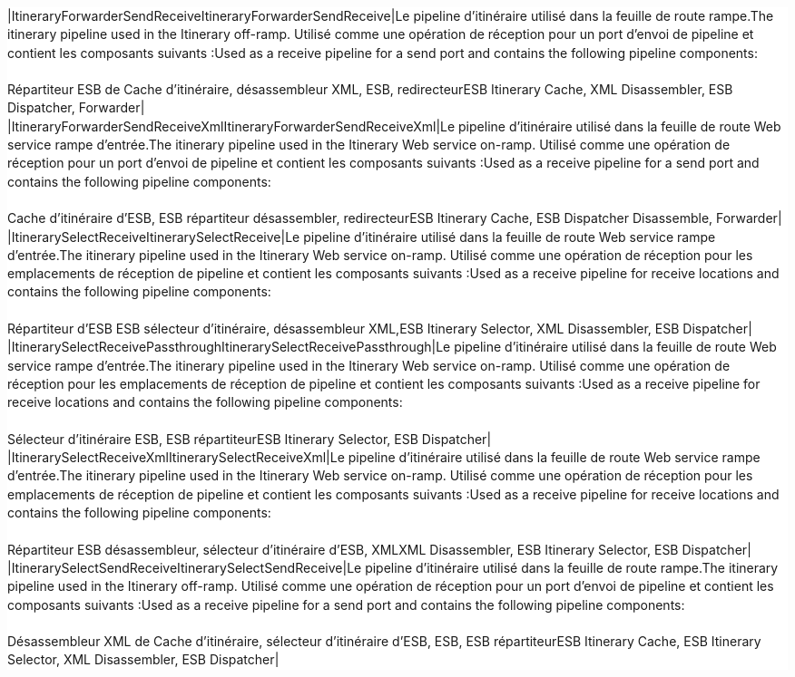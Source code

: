 |<span data-ttu-id="5b947-178">ItineraryForwarderSendReceive</span><span class="sxs-lookup"><span data-stu-id="5b947-178">ItineraryForwarderSendReceive</span></span>|<span data-ttu-id="5b947-179">Le pipeline d’itinéraire utilisé dans la feuille de route rampe.</span><span class="sxs-lookup"><span data-stu-id="5b947-179">The itinerary pipeline used in the Itinerary off-ramp.</span></span> <span data-ttu-id="5b947-180">Utilisé comme une opération de réception pour un port d’envoi de pipeline et contient les composants suivants :</span><span class="sxs-lookup"><span data-stu-id="5b947-180">Used as a receive pipeline for a send port and contains the following pipeline components:</span></span><br /><br /> <span data-ttu-id="5b947-181">Répartiteur ESB de Cache d’itinéraire, désassembleur XML, ESB, redirecteur</span><span class="sxs-lookup"><span data-stu-id="5b947-181">ESB Itinerary Cache, XML Disassembler, ESB Dispatcher, Forwarder</span></span>|  
|<span data-ttu-id="5b947-182">ItineraryForwarderSendReceiveXml</span><span class="sxs-lookup"><span data-stu-id="5b947-182">ItineraryForwarderSendReceiveXml</span></span>|<span data-ttu-id="5b947-183">Le pipeline d’itinéraire utilisé dans la feuille de route Web service rampe d’entrée.</span><span class="sxs-lookup"><span data-stu-id="5b947-183">The itinerary pipeline used in the Itinerary Web service on-ramp.</span></span> <span data-ttu-id="5b947-184">Utilisé comme une opération de réception pour un port d’envoi de pipeline et contient les composants suivants :</span><span class="sxs-lookup"><span data-stu-id="5b947-184">Used as a receive pipeline for a send port and contains the following pipeline components:</span></span><br /><br /> <span data-ttu-id="5b947-185">Cache d’itinéraire d’ESB, ESB répartiteur désassembler, redirecteur</span><span class="sxs-lookup"><span data-stu-id="5b947-185">ESB Itinerary Cache, ESB Dispatcher Disassemble, Forwarder</span></span>|  
|<span data-ttu-id="5b947-186">ItinerarySelectReceive</span><span class="sxs-lookup"><span data-stu-id="5b947-186">ItinerarySelectReceive</span></span>|<span data-ttu-id="5b947-187">Le pipeline d’itinéraire utilisé dans la feuille de route Web service rampe d’entrée.</span><span class="sxs-lookup"><span data-stu-id="5b947-187">The itinerary pipeline used in the Itinerary Web service on-ramp.</span></span> <span data-ttu-id="5b947-188">Utilisé comme une opération de réception pour les emplacements de réception de pipeline et contient les composants suivants :</span><span class="sxs-lookup"><span data-stu-id="5b947-188">Used as a receive pipeline for receive locations and contains the following pipeline components:</span></span><br /><br /> <span data-ttu-id="5b947-189">Répartiteur d’ESB ESB sélecteur d’itinéraire, désassembleur XML,</span><span class="sxs-lookup"><span data-stu-id="5b947-189">ESB Itinerary Selector, XML Disassembler, ESB Dispatcher</span></span>|  
|<span data-ttu-id="5b947-190">ItinerarySelectReceivePassthrough</span><span class="sxs-lookup"><span data-stu-id="5b947-190">ItinerarySelectReceivePassthrough</span></span>|<span data-ttu-id="5b947-191">Le pipeline d’itinéraire utilisé dans la feuille de route Web service rampe d’entrée.</span><span class="sxs-lookup"><span data-stu-id="5b947-191">The itinerary pipeline used in the Itinerary Web service on-ramp.</span></span> <span data-ttu-id="5b947-192">Utilisé comme une opération de réception pour les emplacements de réception de pipeline et contient les composants suivants :</span><span class="sxs-lookup"><span data-stu-id="5b947-192">Used as a receive pipeline for receive locations and contains the following pipeline components:</span></span><br /><br /> <span data-ttu-id="5b947-193">Sélecteur d’itinéraire ESB, ESB répartiteur</span><span class="sxs-lookup"><span data-stu-id="5b947-193">ESB Itinerary Selector, ESB Dispatcher</span></span>|  
|<span data-ttu-id="5b947-194">ItinerarySelectReceiveXml</span><span class="sxs-lookup"><span data-stu-id="5b947-194">ItinerarySelectReceiveXml</span></span>|<span data-ttu-id="5b947-195">Le pipeline d’itinéraire utilisé dans la feuille de route Web service rampe d’entrée.</span><span class="sxs-lookup"><span data-stu-id="5b947-195">The itinerary pipeline used in the Itinerary Web service on-ramp.</span></span> <span data-ttu-id="5b947-196">Utilisé comme une opération de réception pour les emplacements de réception de pipeline et contient les composants suivants :</span><span class="sxs-lookup"><span data-stu-id="5b947-196">Used as a receive pipeline for receive locations and contains the following pipeline components:</span></span><br /><br /> <span data-ttu-id="5b947-197">Répartiteur ESB désassembleur, sélecteur d’itinéraire d’ESB, XML</span><span class="sxs-lookup"><span data-stu-id="5b947-197">XML Disassembler, ESB Itinerary Selector, ESB Dispatcher</span></span>|  
|<span data-ttu-id="5b947-198">ItinerarySelectSendReceive</span><span class="sxs-lookup"><span data-stu-id="5b947-198">ItinerarySelectSendReceive</span></span>|<span data-ttu-id="5b947-199">Le pipeline d’itinéraire utilisé dans la feuille de route rampe.</span><span class="sxs-lookup"><span data-stu-id="5b947-199">The itinerary pipeline used in the Itinerary off-ramp.</span></span> <span data-ttu-id="5b947-200">Utilisé comme une opération de réception pour un port d’envoi de pipeline et contient les composants suivants :</span><span class="sxs-lookup"><span data-stu-id="5b947-200">Used as a receive pipeline for a send port and contains the following pipeline components:</span></span><br /><br /> <span data-ttu-id="5b947-201">Désassembleur XML de Cache d’itinéraire, sélecteur d’itinéraire d’ESB, ESB, ESB répartiteur</span><span class="sxs-lookup"><span data-stu-id="5b947-201">ESB Itinerary Cache, ESB Itinerary Selector, XML Disassembler, ESB Dispatcher</span></span>|  
  